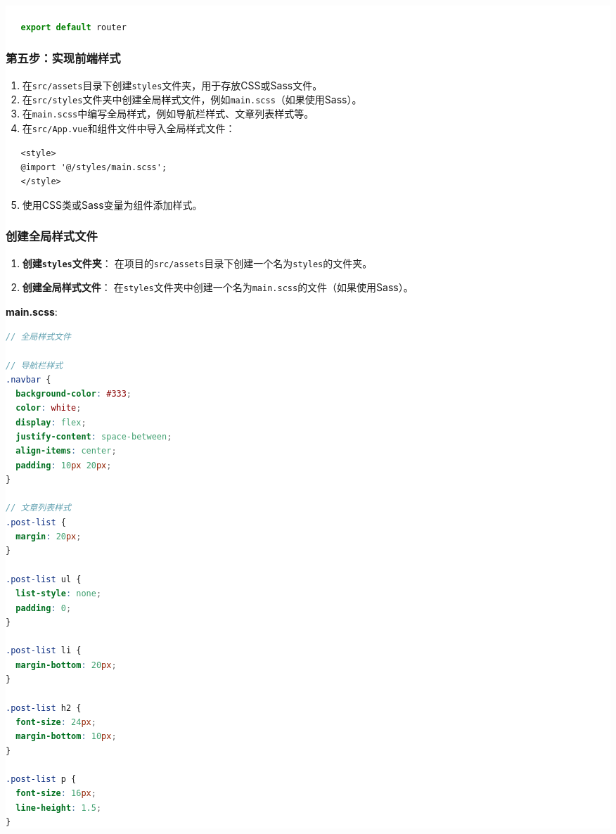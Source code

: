 ```javascript

   export default router
   ```

### 第五步：实现前端样式

1. 在`src/assets`目录下创建`styles`文件夹，用于存放CSS或Sass文件。
2. 在`src/styles`文件夹中创建全局样式文件，例如`main.scss`（如果使用Sass）。
3. 在`main.scss`中编写全局样式，例如导航栏样式、文章列表样式等。
4. 在`src/App.vue`和组件文件中导入全局样式文件：
```vue
   <style>
   @import '@/styles/main.scss';
   </style>
   ```
5. 使用CSS类或Sass变量为组件添加样式。
 ### 创建全局样式文件

1. **创建`styles`文件夹**：
   在项目的`src/assets`目录下创建一个名为`styles`的文件夹。

2. **创建全局样式文件**：
   在`styles`文件夹中创建一个名为`main.scss`的文件（如果使用Sass）。

**main.scss**:

```scss
// 全局样式文件

// 导航栏样式
.navbar {
  background-color: #333;
  color: white;
  display: flex;
  justify-content: space-between;
  align-items: center;
  padding: 10px 20px;
}

// 文章列表样式
.post-list {
  margin: 20px;
}

.post-list ul {
  list-style: none;
  padding: 0;
}

.post-list li {
  margin-bottom: 20px;
}

.post-list h2 {
  font-size: 24px;
  margin-bottom: 10px;
}

.post-list p {
  font-size: 16px;
  line-height: 1.5;
}
```
